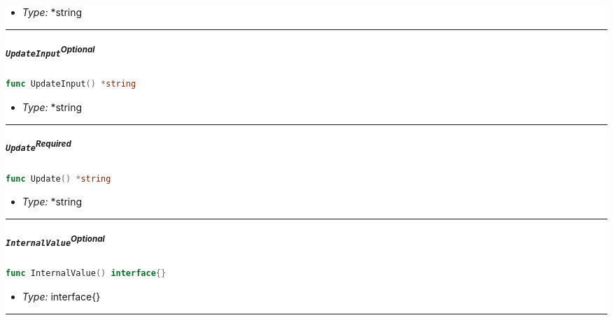 - *Type:* *string

---

##### `UpdateInput`<sup>Optional</sup> <a name="UpdateInput" id="@cdktf/provider-opentelekomcloud.disCheckpointV2.DisCheckpointV2TimeoutsOutputReference.property.updateInput"></a>

```go
func UpdateInput() *string
```

- *Type:* *string

---

##### `Update`<sup>Required</sup> <a name="Update" id="@cdktf/provider-opentelekomcloud.disCheckpointV2.DisCheckpointV2TimeoutsOutputReference.property.update"></a>

```go
func Update() *string
```

- *Type:* *string

---

##### `InternalValue`<sup>Optional</sup> <a name="InternalValue" id="@cdktf/provider-opentelekomcloud.disCheckpointV2.DisCheckpointV2TimeoutsOutputReference.property.internalValue"></a>

```go
func InternalValue() interface{}
```

- *Type:* interface{}

---



